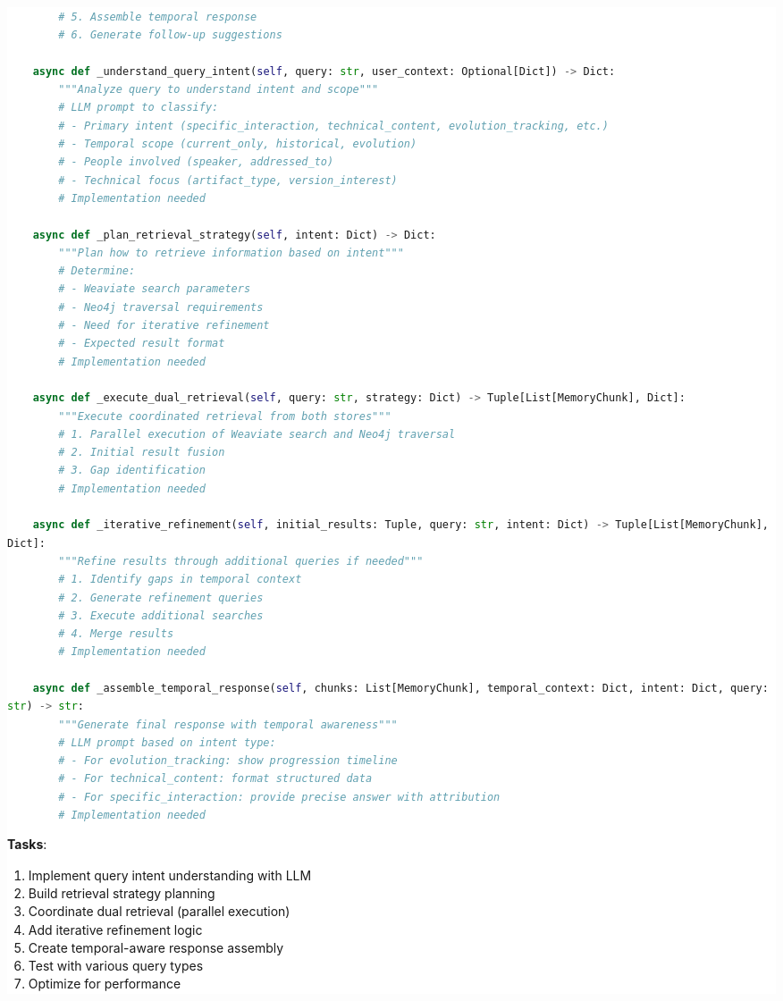 ```python
        # 5. Assemble temporal response
        # 6. Generate follow-up suggestions
        
    async def _understand_query_intent(self, query: str, user_context: Optional[Dict]) -> Dict:
        """Analyze query to understand intent and scope"""
        # LLM prompt to classify:
        # - Primary intent (specific_interaction, technical_content, evolution_tracking, etc.)
        # - Temporal scope (current_only, historical, evolution)
        # - People involved (speaker, addressed_to)
        # - Technical focus (artifact_type, version_interest)
        # Implementation needed
        
    async def _plan_retrieval_strategy(self, intent: Dict) -> Dict:
        """Plan how to retrieve information based on intent"""
        # Determine:
        # - Weaviate search parameters
        # - Neo4j traversal requirements  
        # - Need for iterative refinement
        # - Expected result format
        # Implementation needed
        
    async def _execute_dual_retrieval(self, query: str, strategy: Dict) -> Tuple[List[MemoryChunk], Dict]:
        """Execute coordinated retrieval from both stores"""
        # 1. Parallel execution of Weaviate search and Neo4j traversal
        # 2. Initial result fusion
        # 3. Gap identification
        # Implementation needed
        
    async def _iterative_refinement(self, initial_results: Tuple, query: str, intent: Dict) -> Tuple[List[MemoryChunk], Dict]:
        """Refine results through additional queries if needed"""
        # 1. Identify gaps in temporal context
        # 2. Generate refinement queries
        # 3. Execute additional searches
        # 4. Merge results
        # Implementation needed
        
    async def _assemble_temporal_response(self, chunks: List[MemoryChunk], temporal_context: Dict, intent: Dict, query: str) -> str:
        """Generate final response with temporal awareness"""
        # LLM prompt based on intent type:
        # - For evolution_tracking: show progression timeline
        # - For technical_content: format structured data
        # - For specific_interaction: provide precise answer with attribution
        # Implementation needed
```

**Tasks**:
1. Implement query intent understanding with LLM
2. Build retrieval strategy planning
3. Coordinate dual retrieval (parallel execution)
4. Add iterative refinement logic
5. Create temporal-aware response assembly
6. Test with various query types
7. Optimize for performance
